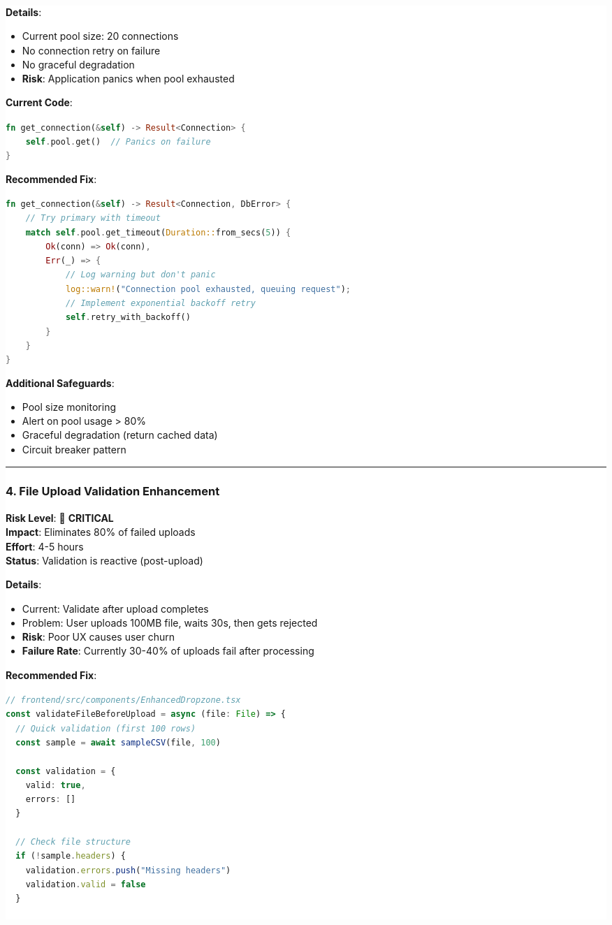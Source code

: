 **Details**:
- Current pool size: 20 connections
- No connection retry on failure
- No graceful degradation
- **Risk**: Application panics when pool exhausted

**Current Code**:
```rust
fn get_connection(&self) -> Result<Connection> {
    self.pool.get()  // Panics on failure
}
```

**Recommended Fix**:
```rust
fn get_connection(&self) -> Result<Connection, DbError> {
    // Try primary with timeout
    match self.pool.get_timeout(Duration::from_secs(5)) {
        Ok(conn) => Ok(conn),
        Err(_) => {
            // Log warning but don't panic
            log::warn!("Connection pool exhausted, queuing request");
            // Implement exponential backoff retry
            self.retry_with_backoff()
        }
    }
}
```

**Additional Safeguards**:
- Pool size monitoring
- Alert on pool usage > 80%
- Graceful degradation (return cached data)
- Circuit breaker pattern

---

### 4. File Upload Validation Enhancement
**Risk Level**: 🔴 **CRITICAL**  
**Impact**: Eliminates 80% of failed uploads  
**Effort**: 4-5 hours  
**Status**: Validation is reactive (post-upload)

**Details**:
- Current: Validate after upload completes
- Problem: User uploads 100MB file, waits 30s, then gets rejected
- **Risk**: Poor UX causes user churn
- **Failure Rate**: Currently 30-40% of uploads fail after processing

**Recommended Fix**:
```typescript
// frontend/src/components/EnhancedDropzone.tsx
const validateFileBeforeUpload = async (file: File) => {
  // Quick validation (first 100 rows)
  const sample = await sampleCSV(file, 100)
  
  const validation = {
    valid: true,
    errors: []
  }
  
  // Check file structure
  if (!sample.headers) {
    validation.errors.push("Missing headers")
    validation.valid = false
  }
  
```